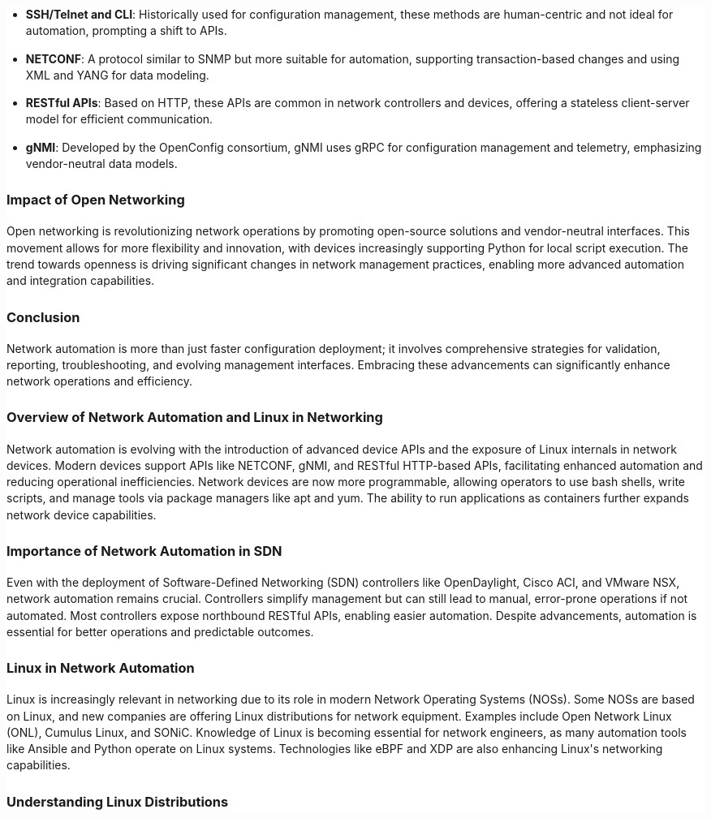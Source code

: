 - **SSH/Telnet and CLI**: Historically used for configuration management, these methods are human-centric and not ideal for automation, prompting a shift to APIs.

- **NETCONF**: A protocol similar to SNMP but more suitable for automation, supporting transaction-based changes and using XML and YANG for data modeling.

- **RESTful APIs**: Based on HTTP, these APIs are common in network controllers and devices, offering a stateless client-server model for efficient communication.

- **gNMI**: Developed by the OpenConfig consortium, gNMI uses gRPC for configuration management and telemetry, emphasizing vendor-neutral data models.

### Impact of Open Networking

Open networking is revolutionizing network operations by promoting open-source solutions and vendor-neutral interfaces. This movement allows for more flexibility and innovation, with devices increasingly supporting Python for local script execution. The trend towards openness is driving significant changes in network management practices, enabling more advanced automation and integration capabilities.

### Conclusion

Network automation is more than just faster configuration deployment; it involves comprehensive strategies for validation, reporting, troubleshooting, and evolving management interfaces. Embracing these advancements can significantly enhance network operations and efficiency.



### Overview of Network Automation and Linux in Networking

Network automation is evolving with the introduction of advanced device APIs and the exposure of Linux internals in network devices. Modern devices support APIs like NETCONF, gNMI, and RESTful HTTP-based APIs, facilitating enhanced automation and reducing operational inefficiencies. Network devices are now more programmable, allowing operators to use bash shells, write scripts, and manage tools via package managers like apt and yum. The ability to run applications as containers further expands network device capabilities.

### Importance of Network Automation in SDN

Even with the deployment of Software-Defined Networking (SDN) controllers like OpenDaylight, Cisco ACI, and VMware NSX, network automation remains crucial. Controllers simplify management but can still lead to manual, error-prone operations if not automated. Most controllers expose northbound RESTful APIs, enabling easier automation. Despite advancements, automation is essential for better operations and predictable outcomes.

### Linux in Network Automation

Linux is increasingly relevant in networking due to its role in modern Network Operating Systems (NOSs). Some NOSs are based on Linux, and new companies are offering Linux distributions for network equipment. Examples include Open Network Linux (ONL), Cumulus Linux, and SONiC. Knowledge of Linux is becoming essential for network engineers, as many automation tools like Ansible and Python operate on Linux systems. Technologies like eBPF and XDP are also enhancing Linux's networking capabilities.

### Understanding Linux Distributions
